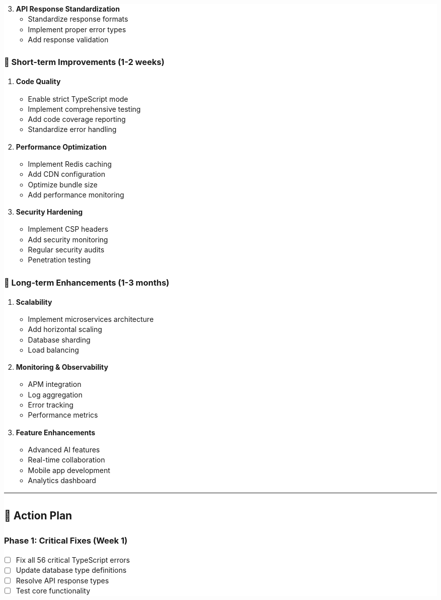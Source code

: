 3. **API Response Standardization**
   - Standardize response formats
   - Implement proper error types
   - Add response validation

### 🎯 Short-term Improvements (1-2 weeks)

1. **Code Quality**
   - Enable strict TypeScript mode
   - Implement comprehensive testing
   - Add code coverage reporting
   - Standardize error handling

2. **Performance Optimization**
   - Implement Redis caching
   - Add CDN configuration
   - Optimize bundle size
   - Add performance monitoring

3. **Security Hardening**
   - Implement CSP headers
   - Add security monitoring
   - Regular security audits
   - Penetration testing

### 🚀 Long-term Enhancements (1-3 months)

1. **Scalability**
   - Implement microservices architecture
   - Add horizontal scaling
   - Database sharding
   - Load balancing

2. **Monitoring & Observability**
   - APM integration
   - Log aggregation
   - Error tracking
   - Performance metrics

3. **Feature Enhancements**
   - Advanced AI features
   - Real-time collaboration
   - Mobile app development
   - Analytics dashboard

---

## 🎯 Action Plan

### Phase 1: Critical Fixes (Week 1)
- [ ] Fix all 56 critical TypeScript errors
- [ ] Update database type definitions
- [ ] Resolve API response types
- [ ] Test core functionality
